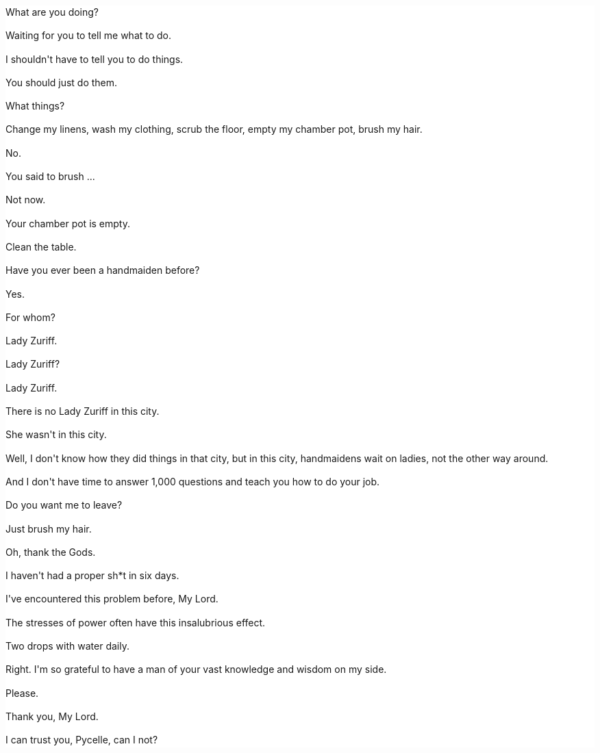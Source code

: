 What are you doing?

Waiting for you to tell me what to do.

I shouldn't have to tell you to do things.

You should just do them.

What things?

Change my linens, wash my clothing, scrub the floor, empty my chamber pot, brush my hair.

No.

You said to brush ...

Not now.

Your chamber pot is empty.

Clean the table.

Have you ever been a handmaiden before?

Yes.

For whom?

Lady Zuriff.

Lady Zuriff?

Lady Zuriff.

There is no Lady Zuriff in this city.

She wasn't in this city.

Well, I don't know how they did things in that city, but in this city, handmaidens wait on ladies, not the other way around.

And I don't have time to answer 1,000 questions and teach you how to do your job.

Do you want me to leave?

Just brush my hair.

Oh, thank the Gods.

I haven't had a proper sh\*t in six days.

I've encountered this problem before, My Lord.

The stresses of power often have this insalubrious effect.

Two drops with water daily.

Right. I'm so grateful to have a man of your vast knowledge and wisdom on my side.

Please.

Thank you, My Lord.

I can trust you, Pycelle, can I not?
